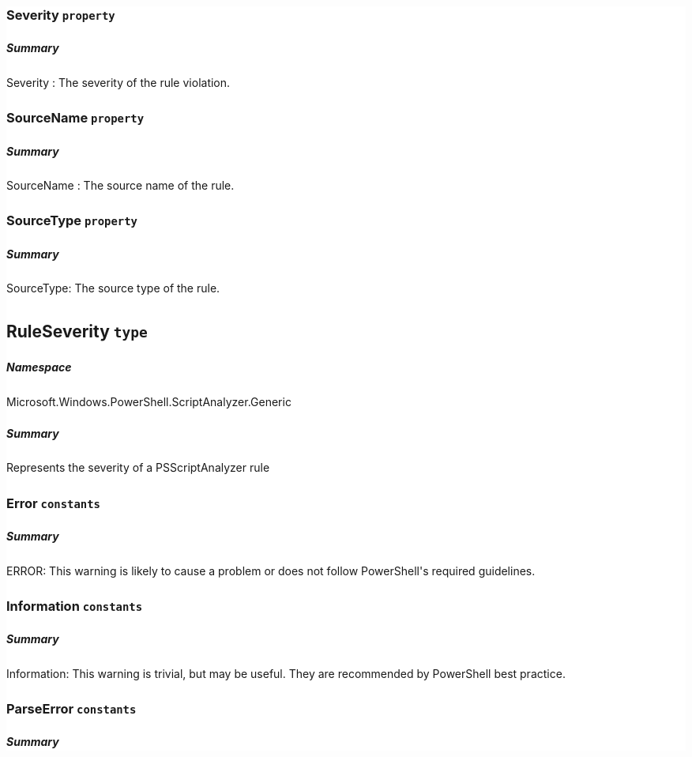 <a name='P-Microsoft-Windows-PowerShell-ScriptAnalyzer-Generic-RuleInfo-Severity'></a>
### Severity `property`

##### Summary

Severity : The severity of the rule violation.

<a name='P-Microsoft-Windows-PowerShell-ScriptAnalyzer-Generic-RuleInfo-SourceName'></a>
### SourceName `property`

##### Summary

SourceName : The source name of the rule.

<a name='P-Microsoft-Windows-PowerShell-ScriptAnalyzer-Generic-RuleInfo-SourceType'></a>
### SourceType `property`

##### Summary

SourceType: The source type of the rule.

<a name='T-Microsoft-Windows-PowerShell-ScriptAnalyzer-Generic-RuleSeverity'></a>
## RuleSeverity `type`

##### Namespace

Microsoft.Windows.PowerShell.ScriptAnalyzer.Generic

##### Summary

Represents the severity of a PSScriptAnalyzer rule

<a name='F-Microsoft-Windows-PowerShell-ScriptAnalyzer-Generic-RuleSeverity-Error'></a>
### Error `constants`

##### Summary

ERROR: This warning is likely to cause a problem or does not follow PowerShell's required guidelines.

<a name='F-Microsoft-Windows-PowerShell-ScriptAnalyzer-Generic-RuleSeverity-Information'></a>
### Information `constants`

##### Summary

Information: This warning is trivial, but may be useful. They are recommended by PowerShell best practice.

<a name='F-Microsoft-Windows-PowerShell-ScriptAnalyzer-Generic-RuleSeverity-ParseError'></a>
### ParseError `constants`

##### Summary
